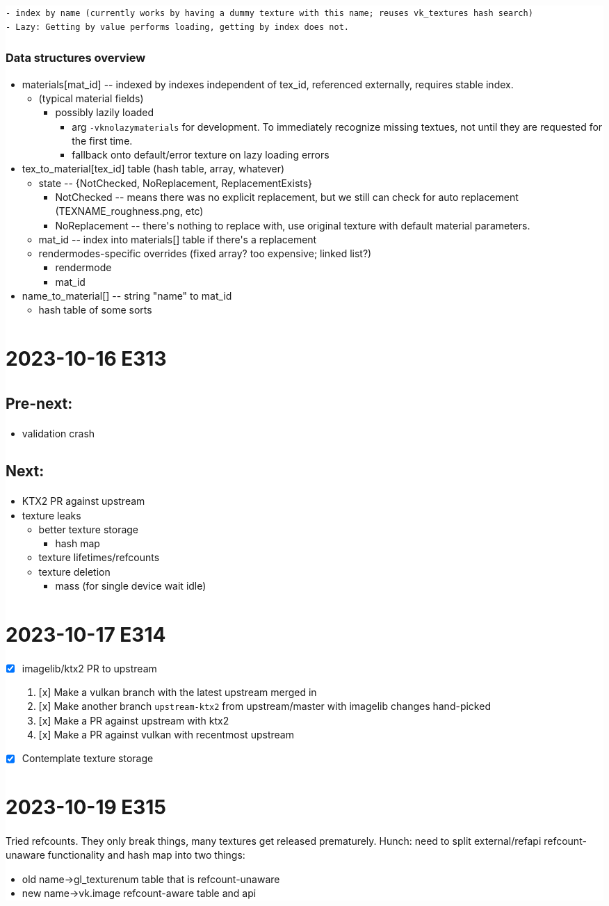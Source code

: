 	- index by name (currently works by having a dummy texture with this name; reuses vk_textures hash search)
	- Lazy: Getting by value performs loading, getting by index does not.

### Data structures overview
- materials[mat_id] -- indexed by indexes independent of tex_id, referenced externally, requires stable index.
	- (typical material fields)
		- possibly lazily loaded
			- arg `-vknolazymaterials` for development. To immediately recognize missing textues, not until they are requested for the first time.
			- fallback onto default/error texture on lazy loading errors
- tex_to_material[tex_id] table (hash table, array, whatever)
	- state -- {NotChecked, NoReplacement, ReplacementExists}
		- NotChecked -- means there was no explicit replacement, but we still can check for auto replacement (TEXNAME_roughness.png, etc)
		- NoReplacement -- there's nothing to replace with, use original texture with default material parameters.
	- mat_id -- index into materials[] table if there's a replacement
    - rendermodes-specific overrides (fixed array? too expensive; linked list?)
        - rendermode
        - mat_id
- name_to_material[] -- string "name" to mat_id
    - hash table of some sorts

# 2023-10-16 E313
## Pre-next:
- validation crash
## Next:
- KTX2 PR against upstream
- texture leaks
	- better texture storage
		- hash map
	- texture lifetimes/refcounts
	- texture deletion
		- mass (for single device wait idle)

# 2023-10-17 E314
- [x] imagelib/ktx2 PR to upstream
	1. [x] Make a vulkan branch with the latest upstream merged in
	2. [x] Make another branch `upstream-ktx2` from upstream/master with imagelib changes hand-picked
	3. [x] Make a PR against upstream with ktx2
	4. [x] Make a PR against vulkan with recentmost upstream

- [x] Contemplate texture storage

# 2023-10-19 E315
Tried refcounts. They only break things, many textures get released prematurely.
Hunch: need to split external/refapi refcount-unaware functionality and hash map into two things:
- old name->gl_texturenum table that is refcount-unaware
- new name->vk.image refcount-aware table and api
